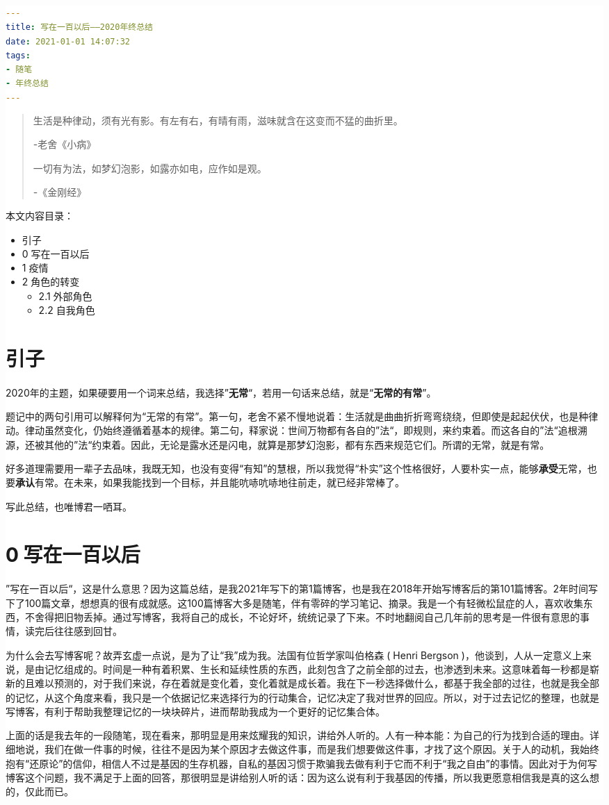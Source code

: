```yaml
---
title: 写在一百以后——2020年终总结
date: 2021-01-01 14:07:32
tags: 
- 随笔
- 年终总结
---
```


> 生活是种律动，须有光有影。有左有右，有晴有雨，滋味就含在这变而不猛的曲折里。
>
> -老舍《小病》
>
> 一切有为法，如梦幻泡影，如露亦如电，应作如是观。
>
> -《金刚经》



本文内容目录：

- 引子
- 0 写在一百以后
- 1 疫情
- 2 角色的转变
  - 2.1 外部角色
  - 2.2 自我角色

# 引子

2020年的主题，如果硬要用一个词来总结，我选择”**无常**“，若用一句话来总结，就是“**无常的有常**”。

题记中的两句引用可以解释何为“无常的有常”。第一句，老舍不紧不慢地说着：生活就是曲曲折折弯弯绕绕，但即使是起起伏伏，也是种律动。律动虽然变化，仍始终遵循着基本的规律。第二句，释家说：世间万物都有各自的”法“，即规则，来约束着。而这各自的”法“追根溯源，还被其他的”法“约束着。因此，无论是露水还是闪电，就算是那梦幻泡影，都有东西来规范它们。所谓的无常，就是有常。

好多道理需要用一辈子去品味，我既无知，也没有变得“有知”的慧根，所以我觉得“朴实”这个性格很好，人要朴实一点，能够**承受**无常，也要**承认**有常。在未来，如果我能找到一个目标，并且能吭哧吭哧地往前走，就已经非常棒了。

写此总结，也唯博君一哂耳。

# 0 写在一百以后

”写在一百以后“，这是什么意思？因为这篇总结，是我2021年写下的第1篇博客，也是我在2018年开始写博客后的第101篇博客。2年时间写下了100篇文章，想想真的很有成就感。这100篇博客大多是随笔，伴有零碎的学习笔记、摘录。我是一个有轻微松鼠症的人，喜欢收集东西，不舍得把旧物丢掉。通过写博客，我将自己的成长，不论好坏，统统记录了下来。不时地翻阅自己几年前的思考是一件很有意思的事情，读完后往往感到回甘。

为什么会去写博客呢？故弄玄虚一点说，是为了让“我”成为我。法国有位哲学家叫伯格森 ( Henri Bergson )，他谈到，人从一定意义上来说，是由记忆组成的。时间是一种有着积累、生长和延续性质的东西，此刻包含了之前全部的过去，也渗透到未来。这意味着每一秒都是崭新的且难以预测的，对于我们来说，存在着就是变化着，变化着就是成长着。我在下一秒选择做什么，都基于我全部的过往，也就是我全部的记忆，从这个角度来看，我只是一个依据记忆来选择行为的行动集合，记忆决定了我对世界的回应。所以，对于过去记忆的整理，也就是写博客，有利于帮助我整理记忆的一块块碎片，进而帮助我成为一个更好的记忆集合体。

上面的话是我去年的一段随笔，现在看来，那明显是用来炫耀我的知识，讲给外人听的。人有一种本能：为自己的行为找到合适的理由。详细地说，我们在做一件事的时候，往往不是因为某个原因才去做这件事，而是我们想要做这件事，才找了这个原因。关于人的动机，我始终抱有“还原论”的信仰，相信人不过是基因的生存机器，自私的基因习惯于欺骗我去做有利于它而不利于“我之自由”的事情。因此对于为何写博客这个问题，我不满足于上面的回答，那很明显是讲给别人听的话：因为这么说有利于我基因的传播，所以我更愿意相信我是真的这么想的，仅此而已。
